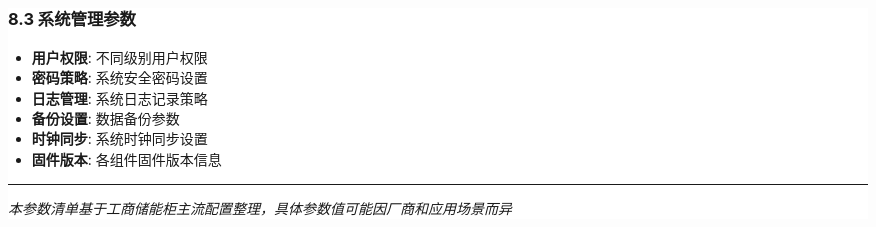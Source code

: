### 8.3 系统管理参数
- **用户权限**: 不同级别用户权限
- **密码策略**: 系统安全密码设置
- **日志管理**: 系统日志记录策略
- **备份设置**: 数据备份参数
- **时钟同步**: 系统时钟同步设置
- **固件版本**: 各组件固件版本信息

---

*本参数清单基于工商储能柜主流配置整理，具体参数值可能因厂商和应用场景而异*
